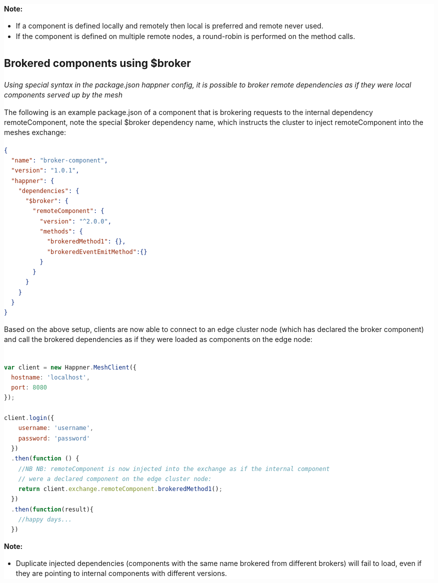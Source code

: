 __Note:__

* If a component is defined locally and remotely then local is preferred and remote never used.
* If the component is defined on multiple remote nodes, a round-robin is performed on the method calls.

Brokered components using $broker
---------------------------------
*Using special syntax in the package.json happner config, it is possible to broker remote dependencies as if they were local components served up by the mesh*

The following is an example package.json of a component that is brokering requests to the internal dependency remoteComponent, note the special $broker dependency name, which instructs the cluster to inject remoteComponent into the meshes exchange:
```json
{
  "name": "broker-component",
  "version": "1.0.1",
  "happner": {
    "dependencies": {
      "$broker": {
        "remoteComponent": {
          "version": "^2.0.0",
          "methods": {
            "brokeredMethod1": {},
            "brokeredEventEmitMethod":{}
          }
        }
      }
    }
  }
}
```
Based on the above setup, clients are now able to connect to an edge cluster node (which has declared the broker component) and call the brokered dependencies as if they were loaded as components on the edge node:

```javascript

var client = new Happner.MeshClient({
  hostname: 'localhost',
  port: 8080
});

client.login({
    username: 'username',
    password: 'password'
  })
  .then(function () {
    //NB NB: remoteComponent is now injected into the exchange as if the internal component
    // were a declared component on the edge cluster node:
    return client.exchange.remoteComponent.brokeredMethod1();
  })
  .then(function(result){
    //happy days...
  })

```

__Note:__

* Duplicate injected dependencies (components with the same name brokered from different brokers) will fail to load, even if they are pointing to internal components with different versions.
